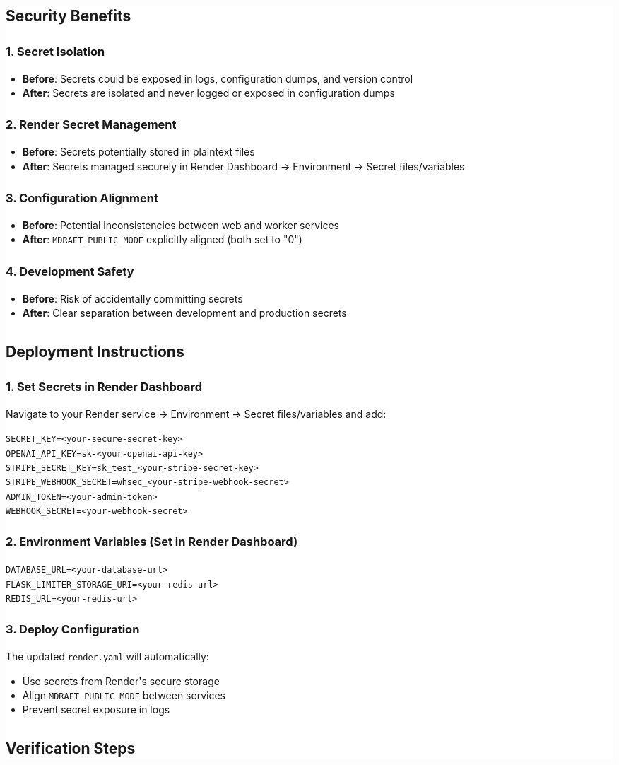 ## Security Benefits

### 1. **Secret Isolation**
- **Before**: Secrets could be exposed in logs, configuration dumps, and version control
- **After**: Secrets are isolated and never logged or exposed in configuration dumps

### 2. **Render Secret Management**
- **Before**: Secrets potentially stored in plaintext files
- **After**: Secrets managed securely in Render Dashboard → Environment → Secret files/variables

### 3. **Configuration Alignment**
- **Before**: Potential inconsistencies between web and worker services
- **After**: `MDRAFT_PUBLIC_MODE` explicitly aligned (both set to "0")

### 4. **Development Safety**
- **Before**: Risk of accidentally committing secrets
- **After**: Clear separation between development and production secrets

## Deployment Instructions

### 1. **Set Secrets in Render Dashboard**

Navigate to your Render service → Environment → Secret files/variables and add:

```
SECRET_KEY=<your-secure-secret-key>
OPENAI_API_KEY=sk-<your-openai-api-key>
STRIPE_SECRET_KEY=sk_test_<your-stripe-secret-key>
STRIPE_WEBHOOK_SECRET=whsec_<your-stripe-webhook-secret>
ADMIN_TOKEN=<your-admin-token>
WEBHOOK_SECRET=<your-webhook-secret>
```

### 2. **Environment Variables (Set in Render Dashboard)**

```
DATABASE_URL=<your-database-url>
FLASK_LIMITER_STORAGE_URI=<your-redis-url>
REDIS_URL=<your-redis-url>
```

### 3. **Deploy Configuration**

The updated `render.yaml` will automatically:
- Use secrets from Render's secure storage
- Align `MDRAFT_PUBLIC_MODE` between services
- Prevent secret exposure in logs

## Verification Steps
